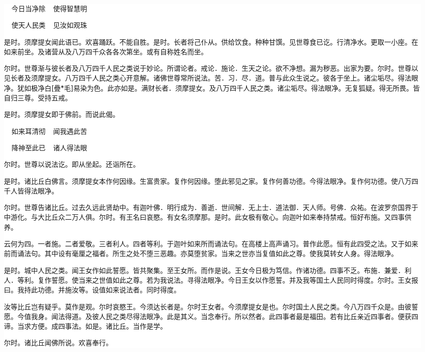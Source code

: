 &nbsp;&nbsp;&nbsp;&nbsp;今日当净除&nbsp;&nbsp;&nbsp;&nbsp;使得智慧明

&nbsp;&nbsp;&nbsp;&nbsp;使天人民类&nbsp;&nbsp;&nbsp;&nbsp;见汝如观珠

是时。须摩提女闻此语已。欢喜踊跃。不能自胜。是时。长者将己仆从。供给饮食。种种甘馔。见世尊食已讫。行清净水。更取一小座。在如来前坐。及诸营从及八万四千众各各次第坐。或有自称姓名而坐。

尔时。世尊渐与彼长者及八万四千人民之类说于妙论。所谓论者。戒论．施论．生天之论。欲不净想。漏为秽恶。出家为要。尔时。世尊以见长者及须摩提女。八万四千人民之类心开意解。诸佛世尊常所说法。苦．习．尽．道。普与此众生说之。彼各于坐上。诸尘垢尽。得法眼净。犹如极净白[疊\*毛]易染为色。此亦如是。满财长者．须摩提女。及八万四千人民之类。诸尘垢尽。得法眼净。无复狐疑。得无所畏。皆自归三尊。受持五戒。

是时。须摩提女即于佛前。而说此偈。

&nbsp;&nbsp;&nbsp;&nbsp;如来耳清彻&nbsp;&nbsp;&nbsp;&nbsp;闻我遇此苦

&nbsp;&nbsp;&nbsp;&nbsp;降神至此已&nbsp;&nbsp;&nbsp;&nbsp;诸人得法眼

尔时。世尊以说法讫。即从坐起。还诣所在。

是时。诸比丘白佛言。须摩提女本作何因缘。生富贵家。复作何因缘。堕此邪见之家。复作何善功德。今得法眼净。复作何功德。使八万四千人皆得法眼净。

尔时。世尊告诸比丘。过去久远此贤劫中。有迦叶佛．明行成为．善逝．世间解．无上士．道法御．天人师。号佛．众祐。在波罗奈国界于中游化。与大比丘众二万人俱。尔时。有王名曰哀愍。有女名须摩那。是时。此女极有敬心。向迦叶如来奉持禁戒。恒好布施。又四事供养。

云何为四。一者施。二者爱敬。三者利人。四者等利。于迦叶如来所而诵法句。在高楼上高声诵习。普作此愿。恒有此四受之法。又于如来前而诵法句。其中设有毫厘之福者。所生之处不堕三恶趣。亦莫堕贫家。当来之世亦当复值如此之尊。使我莫转女人身。得法眼净。

是时。城中人民之类。闻王女作如此誓愿。皆共聚集。至王女所。而作是说。王女今日极为笃信。作诸功德。四事不乏。布施．兼爱．利人．等利。复作誓愿。使当来之世值如此之尊。若为我说法。寻得法眼净。今日王女以作愿誓。并及我等国土人民同时得度。尔时。王女报曰。我持此功德。并施汝等。设值如来说法者。同时得度。

汝等比丘岂有疑乎。莫作是观。尔时哀愍王。今须达长者是。尔时王女者。今须摩提女是也。尔时国土人民之类。今八万四千众是。由彼誓愿。今值我身。闻法得道。及彼人民之类尽得法眼净。此是其义。当念奉行。所以然者。此四事者最是福田。若有比丘亲近四事者。便获四谛。当求方便。成四事法。如是。诸比丘。当作是学。

尔时。诸比丘闻佛所说。欢喜奉行。
